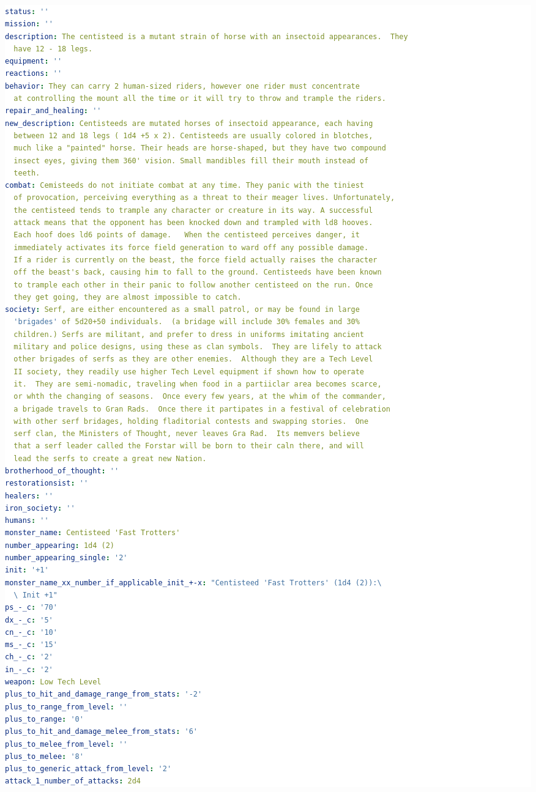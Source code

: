 ```yaml
status: ''
mission: ''
description: The centisteed is a mutant strain of horse with an insectoid appearances.  They
  have 12 - 18 legs.
equipment: ''
reactions: ''
behavior: They can carry 2 human-sized riders, however one rider must concentrate
  at controlling the mount all the time or it will try to throw and trample the riders.
repair_and_healing: ''
new_description: Centisteeds are mutated horses of insectoid appearance, each having
  between 12 and 18 legs ( 1d4 +5 x 2). Centisteeds are usually colored in blotches,
  much like a "painted" horse. Their heads are horse-shaped, but they have two compound
  insect eyes, giving them 360' vision. Small mandibles fill their mouth instead of
  teeth.
combat: Cemisteeds do not initiate combat at any time. They panic with the tiniest
  of provocation, perceiving everything as a threat to their meager lives. Unfortunately,
  the centisteed tends to trample any character or creature in its way. A successful
  attack means that the opponent has been knocked down and trampled with ld8 hooves.
  Each hoof does ld6 points of damage.   When the centisteed perceives danger, it
  immediately activates its force field generation to ward off any possible damage.
  If a rider is currently on the beast, the force field actually raises the character
  off the beast's back, causing him to fall to the ground. Centisteeds have been known
  to trample each other in their panic to follow another centisteed on the run. Once
  they get going, they are almost impossible to catch.
society: Serf, are either encountered as a small patrol, or may be found in large
  'brigades' of 5d20+50 individuals.  (a bridage will include 30% females and 30%
  children.) Serfs are militant, and prefer to dress in uniforms imitating ancient
  military and police designs, using these as clan symbols.  They are lifely to attack
  other brigades of serfs as they are other enemies.  Although they are a Tech Level
  II society, they readily use higher Tech Level equipment if shown how to operate
  it.  They are semi-nomadic, traveling when food in a partiiclar area becomes scarce,
  or whth the changing of seasons.  Once every few years, at the whim of the commander,
  a brigade travels to Gran Rads.  Once there it partipates in a festival of celebration
  with other serf bridages, holding fladitorial contests and swapping stories.  One
  serf clan, the Ministers of Thought, never leaves Gra Rad.  Its memvers believe
  that a serf leader called the Forstar will be born to their caln there, and will
  lead the serfs to create a great new Nation.
brotherhood_of_thought: ''
restorationsist: ''
healers: ''
iron_society: ''
humans: ''
monster_name: Centisteed 'Fast Trotters'
number_appearing: 1d4 (2)
number_appearing_single: '2'
init: '+1'
monster_name_xx_number_if_applicable_init_+-x: "Centisteed 'Fast Trotters' (1d4 (2)):\
  \ Init +1"
ps_-_c: '70'
dx_-_c: '5'
cn_-_c: '10'
ms_-_c: '15'
ch_-_c: '2'
in_-_c: '2'
weapon: Low Tech Level
plus_to_hit_and_damage_range_from_stats: '-2'
plus_to_range_from_level: ''
plus_to_range: '0'
plus_to_hit_and_damage_melee_from_stats: '6'
plus_to_melee_from_level: ''
plus_to_melee: '8'
plus_to_generic_attack_from_level: '2'
attack_1_number_of_attacks: 2d4
```
